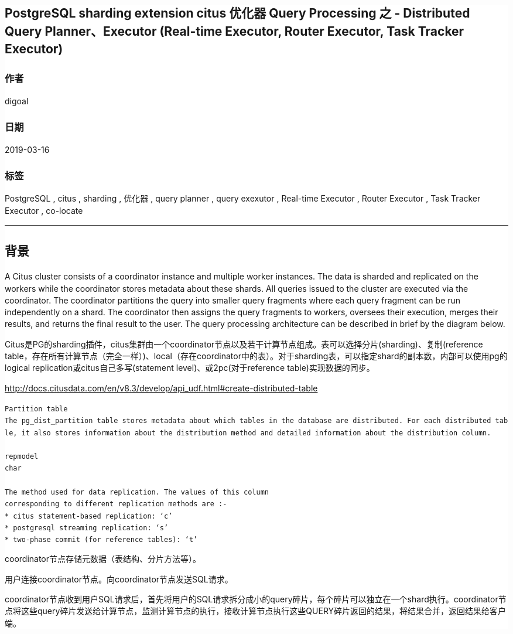 ## PostgreSQL sharding extension citus 优化器 Query Processing 之 - Distributed Query Planner、Executor (Real-time Executor, Router Executor, Task Tracker Executor)  
                                          
### 作者                                          
digoal                                          
                                          
### 日期                                          
2019-03-16                                          
                                          
### 标签                                          
PostgreSQL , citus , sharding , 优化器 , query planner , query exexutor , Real-time Executor , Router Executor , Task Tracker Executor , co-locate  
                                      
----                                    
                                      
## 背景    
A Citus cluster consists of a coordinator instance and multiple worker instances. The data is sharded and replicated on the workers while the coordinator stores metadata about these shards. All queries issued to the cluster are executed via the coordinator. The coordinator partitions the query into smaller query fragments where each query fragment can be run independently on a shard. The coordinator then assigns the query fragments to workers, oversees their execution, merges their results, and returns the final result to the user. The query processing architecture can be described in brief by the diagram below.  
  
Citus是PG的sharding插件，citus集群由一个coordinator节点以及若干计算节点组成。表可以选择分片(sharding)、复制(reference table，存在所有计算节点（完全一样）)、local（存在coordinator中的表）。对于sharding表，可以指定shard的副本数，内部可以使用pg的logical replication或citus自己多写(statement level)、或2pc(对于reference table)实现数据的同步。  
  
http://docs.citusdata.com/en/v8.3/develop/api_udf.html#create-distributed-table  
  
```
Partition table
The pg_dist_partition table stores metadata about which tables in the database are distributed. For each distributed table, it also stores information about the distribution method and detailed information about the distribution column.

repmodel	
char	

The method used for data replication. The values of this column
corresponding to different replication methods are :-
* citus statement-based replication: ‘c’
* postgresql streaming replication: ‘s’
* two-phase commit (for reference tables): ‘t’
```
  
coordinator节点存储元数据（表结构、分片方法等）。  
  
用户连接coordinator节点。向coordinator节点发送SQL请求。  
  
coordinator节点收到用户SQL请求后，首先将用户的SQL请求拆分成小的query碎片，每个碎片可以独立在一个shard执行。coordinator节点将这些query碎片发送给计算节点，监测计算节点的执行，接收计算节点执行这些QUERY碎片返回的结果，将结果合并，返回结果给客户端。  
  